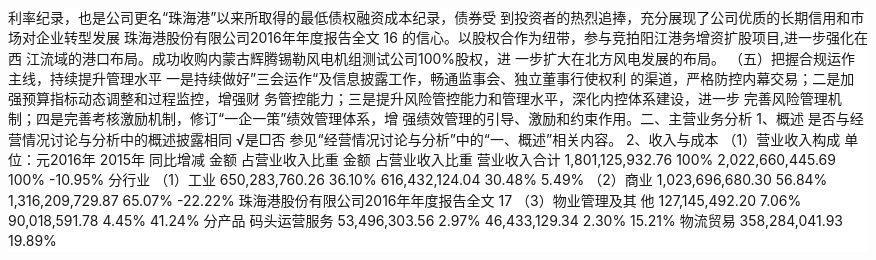 利率纪录，也是公司更名“珠海港”以来所取得的最低债权融资成本纪录，债券受
到投资者的热烈追捧，充分展现了公司优质的长期信用和市场对企业转型发展
珠海港股份有限公司2016年年度报告全文
16
的信心。以股权合作为纽带，参与竞拍阳江港务增资扩股项目,进一步强化在西
江流域的港口布局。成功收购内蒙古辉腾锡勒风电机组测试公司100%股权，进
一步扩大在北方风电发展的布局。
（五）把握合规运作主线，持续提升管理水平
一是持续做好”三会运作“及信息披露工作，畅通监事会、独立董事行使权利
的渠道，严格防控内幕交易；二是加强预算指标动态调整和过程监控，增强财
务管控能力；三是提升风险管控能力和管理水平，深化内控体系建设，进一步
完善风险管理机制；四是完善考核激励机制，修订“一企一策”绩效管理体系，增
强绩效管理的引导、激励和约束作用。二、主营业务分析
1、概述
是否与经营情况讨论与分析中的概述披露相同
√是□否
参见“经营情况讨论与分析”中的“一、概述”相关内容。
2、收入与成本
（1）营业收入构成
单位：元2016年
2015年
同比增减
金额
占营业收入比重
金额
占营业收入比重
营业收入合计
1,801,125,932.76
100%
2,022,660,445.69
100%
-10.95%
分行业
（1）工业
650,283,760.26
36.10%
616,432,124.04
30.48%
5.49%
（2）商业
1,023,696,680.30
56.84%
1,316,209,729.87
65.07%
-22.22%
珠海港股份有限公司2016年年度报告全文
17
（3）物业管理及其
他
127,145,492.20
7.06%
90,018,591.78
4.45%
41.24%
分产品
码头运营服务
53,496,303.56
2.97%
46,433,129.34
2.30%
15.21%
物流贸易
358,284,041.93
19.89%